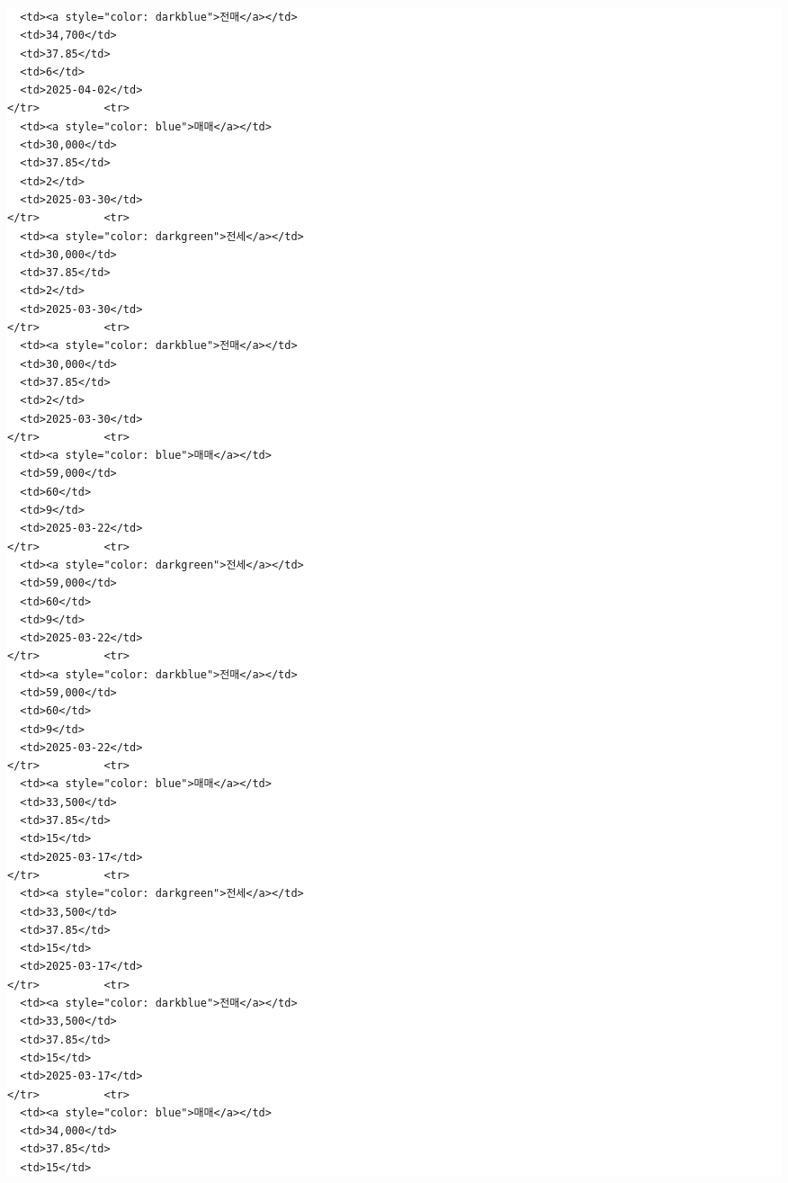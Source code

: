       <td><a style="color: darkblue">전매</a></td>
      <td>34,700</td>
      <td>37.85</td>
      <td>6</td>
      <td>2025-04-02</td>
    </tr>          <tr>
      <td><a style="color: blue">매매</a></td>
      <td>30,000</td>
      <td>37.85</td>
      <td>2</td>
      <td>2025-03-30</td>
    </tr>          <tr>
      <td><a style="color: darkgreen">전세</a></td>
      <td>30,000</td>
      <td>37.85</td>
      <td>2</td>
      <td>2025-03-30</td>
    </tr>          <tr>
      <td><a style="color: darkblue">전매</a></td>
      <td>30,000</td>
      <td>37.85</td>
      <td>2</td>
      <td>2025-03-30</td>
    </tr>          <tr>
      <td><a style="color: blue">매매</a></td>
      <td>59,000</td>
      <td>60</td>
      <td>9</td>
      <td>2025-03-22</td>
    </tr>          <tr>
      <td><a style="color: darkgreen">전세</a></td>
      <td>59,000</td>
      <td>60</td>
      <td>9</td>
      <td>2025-03-22</td>
    </tr>          <tr>
      <td><a style="color: darkblue">전매</a></td>
      <td>59,000</td>
      <td>60</td>
      <td>9</td>
      <td>2025-03-22</td>
    </tr>          <tr>
      <td><a style="color: blue">매매</a></td>
      <td>33,500</td>
      <td>37.85</td>
      <td>15</td>
      <td>2025-03-17</td>
    </tr>          <tr>
      <td><a style="color: darkgreen">전세</a></td>
      <td>33,500</td>
      <td>37.85</td>
      <td>15</td>
      <td>2025-03-17</td>
    </tr>          <tr>
      <td><a style="color: darkblue">전매</a></td>
      <td>33,500</td>
      <td>37.85</td>
      <td>15</td>
      <td>2025-03-17</td>
    </tr>          <tr>
      <td><a style="color: blue">매매</a></td>
      <td>34,000</td>
      <td>37.85</td>
      <td>15</td>